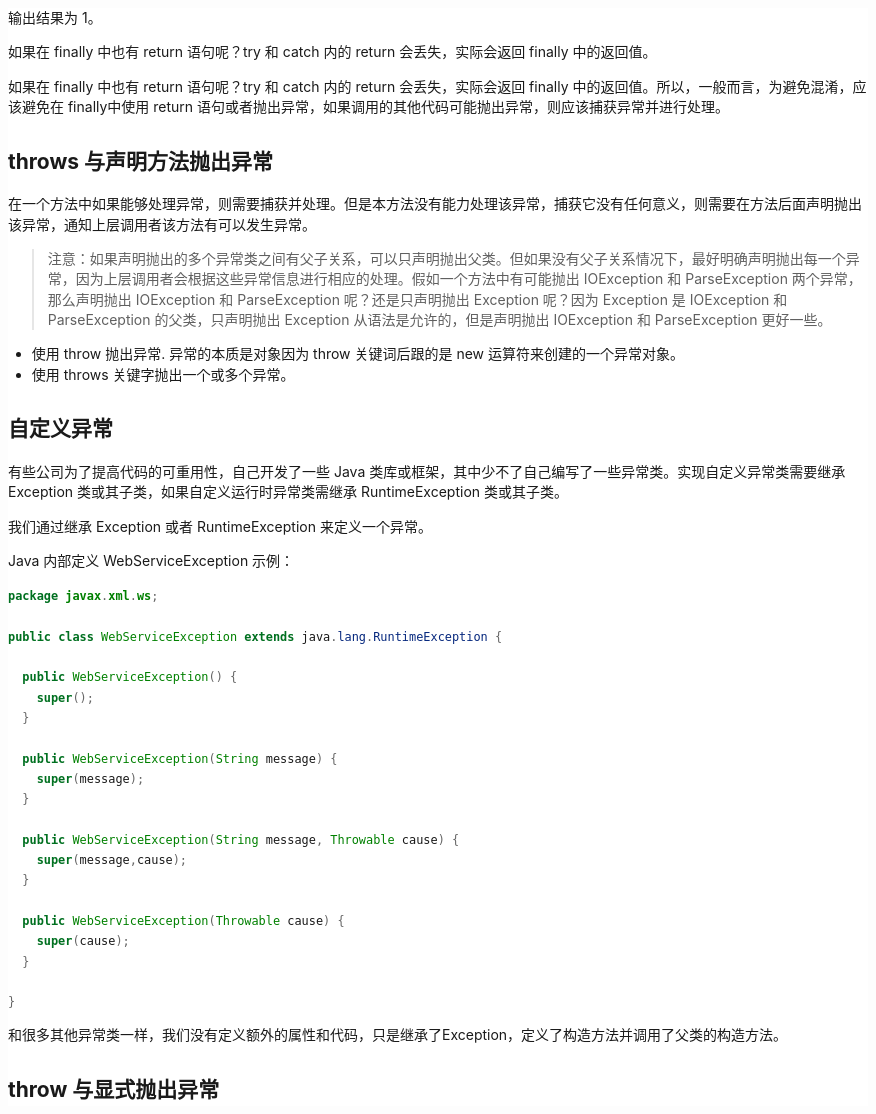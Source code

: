 输出结果为 1。

如果在 finally 中也有 return 语句呢？try 和 catch 内的 return 会丢失，实际会返回 finally 中的返回值。

如果在 finally 中也有 return 语句呢？try 和 catch 内的 return 会丢失，实际会返回 finally 中的返回值。所以，一般而言，为避免混淆，应该避免在 finally中使用 return 语句或者抛出异常，如果调用的其他代码可能抛出异常，则应该捕获异常并进行处理。

## throws 与声明方法抛出异常

在一个方法中如果能够处理异常，则需要捕获并处理。但是本方法没有能力处理该异常，捕获它没有任何意义，则需要在方法后面声明抛出该异常，通知上层调用者该方法有可以发生异常。
> 注意：如果声明抛出的多个异常类之间有父子关系，可以只声明抛出父类。但如果没有父子关系情况下，最好明确声明抛出每一个异常，因为上层调用者会根据这些异常信息进行相应的处理。假如一个方法中有可能抛出 IOException 和 ParseException 两个异常，那么声明抛出 IOException 和 ParseException 呢？还是只声明抛出 Exception 呢？因为 Exception 是 IOException 和 ParseException 的父类，只声明抛出 Exception 从语法是允许的，但是声明抛出 IOException 和 ParseException 更好一些。

* 使用 throw 抛出异常. 异常的本质是对象因为 throw 关键词后跟的是 new 运算符来创建的一个异常对象。
* 使用 throws 关键字抛出一个或多个异常。

## 自定义异常

有些公司为了提高代码的可重用性，自己开发了一些 Java 类库或框架，其中少不了自己编写了一些异常类。实现自定义异常类需要继承 Exception 类或其子类，如果自定义运行时异常类需继承 RuntimeException 类或其子类。

我们通过继承 Exception 或者 RuntimeException 来定义一个异常。

Java 内部定义 WebServiceException 示例：

```java
package javax.xml.ws;

public class WebServiceException extends java.lang.RuntimeException {

  public WebServiceException() {
    super();
  }

  public WebServiceException(String message) {
    super(message);
  }

  public WebServiceException(String message, Throwable cause) {
    super(message,cause);
  }

  public WebServiceException(Throwable cause) {
    super(cause);
  }

}
```

和很多其他异常类一样，我们没有定义额外的属性和代码，只是继承了Exception，定义了构造方法并调用了父类的构造方法。

## throw 与显式抛出异常
